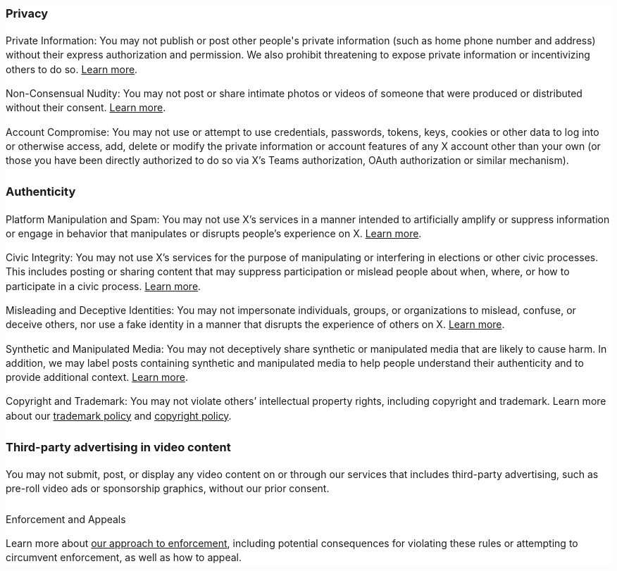 
### Privacy

Private Information: You may not publish or post other people's private information (such as home phone number and address) without their express authorization and permission. We also prohibit threatening to expose private information or incentivizing others to do so. [Learn more](https://help.x.com/en/rules-and-policies/personal-information.html).

Non-Consensual Nudity: You may not post or share intimate photos or videos of someone that were produced or distributed without their consent. [Learn more](https://help.x.com/en/rules-and-policies/intimate-media.html).

Account Compromise: You may not use or attempt to use credentials, passwords, tokens, keys, cookies or other data to log into or otherwise access, add, delete or modify the private information or account features of any X account other than your own (or those you have been directly authorized to do so via X’s Teams authorization, OAuth authorization or similar mechanism).   
  

### Authenticity

  
Platform Manipulation and Spam: You may not use X’s services in a manner intended to artificially amplify or suppress information or engage in behavior that manipulates or disrupts people’s experience on X. [Learn more](https://help.x.com/en/rules-and-policies/authenticity.html).

Civic Integrity: You may not use X’s services for the purpose of manipulating or interfering in elections or other civic processes. This includes posting or sharing content that may suppress participation or mislead people about when, where, or how to participate in a civic process. [Learn more](https://help.x.com/en/rules-and-policies/election-integrity-policy.html).

Misleading and Deceptive Identities: You may not impersonate individuals, groups, or organizations to mislead, confuse, or deceive others, nor use a fake identity in a manner that disrupts the experience of others on X. [Learn more](https://help.x.com/en/rules-and-policies/twitter-impersonation-and-deceptive-identities-policy.html).

Synthetic and Manipulated Media: You may not deceptively share synthetic or manipulated media that are likely to cause harm. In addition, we may label posts containing synthetic and manipulated media to help people understand their authenticity and to provide additional context. [Learn more](https://help.x.com/en/rules-and-policies/manipulated-media.html).

Copyright and Trademark: You may not violate others’ intellectual property rights, including copyright and trademark. Learn more about our [trademark policy](https://help.x.com/en/rules-and-policies/twitter-trademark-policy.html) and [copyright policy](https://help.x.com/en/rules-and-policies/copyright-policy.html).  
  

### Third-party advertising in video content

  
You may not submit, post, or display any video content on or through our services that includes third-party advertising, such as pre-roll video ads or sponsorship graphics, without our prior consent.

###   
Enforcement and Appeals

  
Learn more about [our approach to enforcement](https://help.x.com/en/rules-and-policies/enforcement-philosophy.html), including potential consequences for violating these rules or attempting to circumvent enforcement, as well as how to appeal.  
